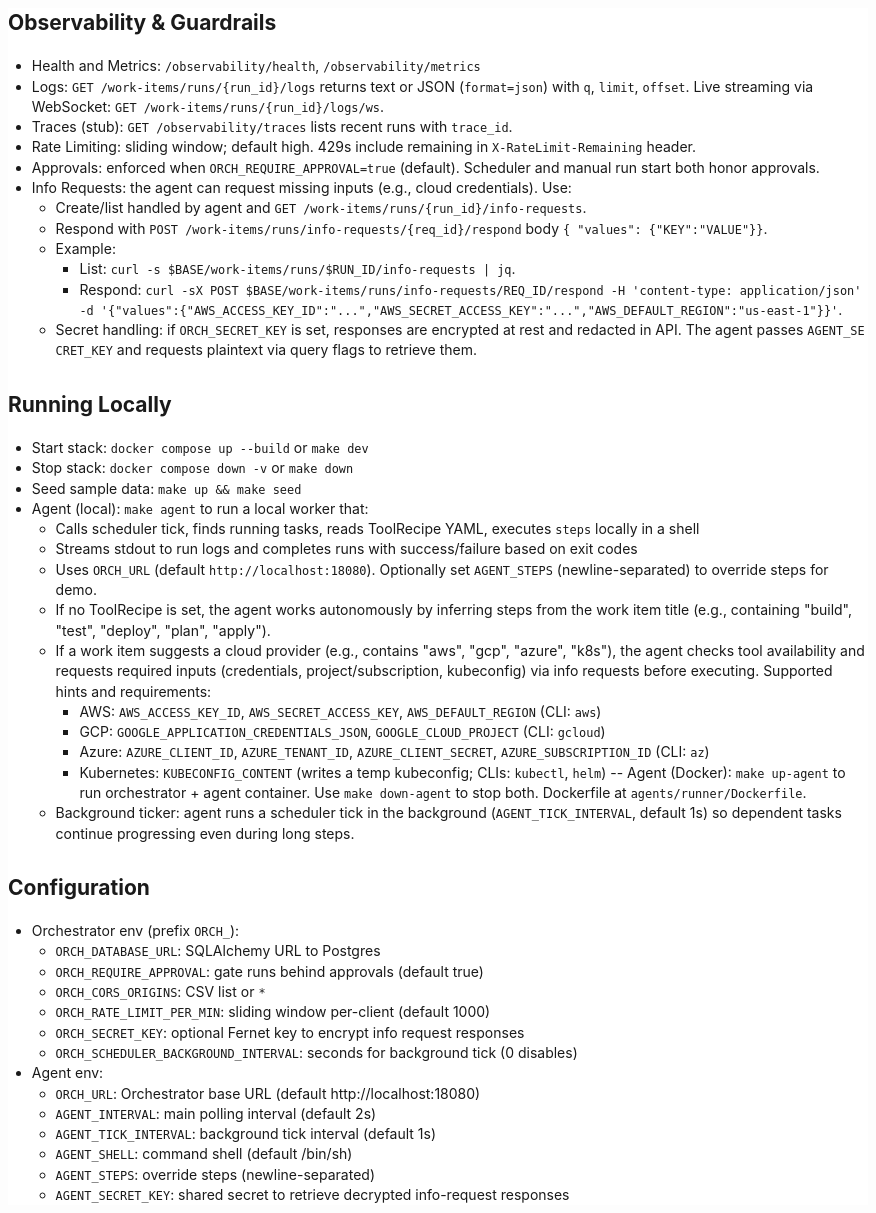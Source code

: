 ## Observability & Guardrails
- Health and Metrics: `/observability/health`, `/observability/metrics`
- Logs: `GET /work-items/runs/{run_id}/logs` returns text or JSON (`format=json`) with `q`, `limit`, `offset`. Live streaming via WebSocket: `GET /work-items/runs/{run_id}/logs/ws`.
- Traces (stub): `GET /observability/traces` lists recent runs with `trace_id`.
- Rate Limiting: sliding window; default high. 429s include remaining in `X-RateLimit-Remaining` header.
- Approvals: enforced when `ORCH_REQUIRE_APPROVAL=true` (default). Scheduler and manual run start both honor approvals.
- Info Requests: the agent can request missing inputs (e.g., cloud credentials). Use:
  - Create/list handled by agent and `GET /work-items/runs/{run_id}/info-requests`.
  - Respond with `POST /work-items/runs/info-requests/{req_id}/respond` body `{ "values": {"KEY":"VALUE"}}`.
  - Example:
    - List: `curl -s $BASE/work-items/runs/$RUN_ID/info-requests | jq`.
    - Respond: `curl -sX POST $BASE/work-items/runs/info-requests/REQ_ID/respond -H 'content-type: application/json' -d '{"values":{"AWS_ACCESS_KEY_ID":"...","AWS_SECRET_ACCESS_KEY":"...","AWS_DEFAULT_REGION":"us-east-1"}}'`.
  - Secret handling: if `ORCH_SECRET_KEY` is set, responses are encrypted at rest and redacted in API. The agent passes `AGENT_SECRET_KEY` and requests plaintext via query flags to retrieve them.

## Running Locally
- Start stack: `docker compose up --build` or `make dev`
- Stop stack: `docker compose down -v` or `make down`
- Seed sample data: `make up && make seed`
- Agent (local): `make agent` to run a local worker that:
  - Calls scheduler tick, finds running tasks, reads ToolRecipe YAML, executes `steps` locally in a shell
  - Streams stdout to run logs and completes runs with success/failure based on exit codes
  - Uses `ORCH_URL` (default `http://localhost:18080`). Optionally set `AGENT_STEPS` (newline-separated) to override steps for demo.
  - If no ToolRecipe is set, the agent works autonomously by inferring steps from the work item title (e.g., containing "build", "test", "deploy", "plan", "apply").
  - If a work item suggests a cloud provider (e.g., contains "aws", "gcp", "azure", "k8s"), the agent checks tool availability and requests required inputs (credentials, project/subscription, kubeconfig) via info requests before executing. Supported hints and requirements:
    - AWS: `AWS_ACCESS_KEY_ID`, `AWS_SECRET_ACCESS_KEY`, `AWS_DEFAULT_REGION` (CLI: `aws`)
    - GCP: `GOOGLE_APPLICATION_CREDENTIALS_JSON`, `GOOGLE_CLOUD_PROJECT` (CLI: `gcloud`)
    - Azure: `AZURE_CLIENT_ID`, `AZURE_TENANT_ID`, `AZURE_CLIENT_SECRET`, `AZURE_SUBSCRIPTION_ID` (CLI: `az`)
    - Kubernetes: `KUBECONFIG_CONTENT` (writes a temp kubeconfig; CLIs: `kubectl`, `helm`)
-- Agent (Docker): `make up-agent` to run orchestrator + agent container. Use `make down-agent` to stop both. Dockerfile at `agents/runner/Dockerfile`.
  - Background ticker: agent runs a scheduler tick in the background (`AGENT_TICK_INTERVAL`, default 1s) so dependent tasks continue progressing even during long steps.

## Configuration
- Orchestrator env (prefix `ORCH_`):
  - `ORCH_DATABASE_URL`: SQLAlchemy URL to Postgres
  - `ORCH_REQUIRE_APPROVAL`: gate runs behind approvals (default true)
  - `ORCH_CORS_ORIGINS`: CSV list or `*`
  - `ORCH_RATE_LIMIT_PER_MIN`: sliding window per-client (default 1000)
  - `ORCH_SECRET_KEY`: optional Fernet key to encrypt info request responses
  - `ORCH_SCHEDULER_BACKGROUND_INTERVAL`: seconds for background tick (0 disables)
- Agent env:
  - `ORCH_URL`: Orchestrator base URL (default http://localhost:18080)
  - `AGENT_INTERVAL`: main polling interval (default 2s)
  - `AGENT_TICK_INTERVAL`: background tick interval (default 1s)
  - `AGENT_SHELL`: command shell (default /bin/sh)
  - `AGENT_STEPS`: override steps (newline-separated)
  - `AGENT_SECRET_KEY`: shared secret to retrieve decrypted info-request responses